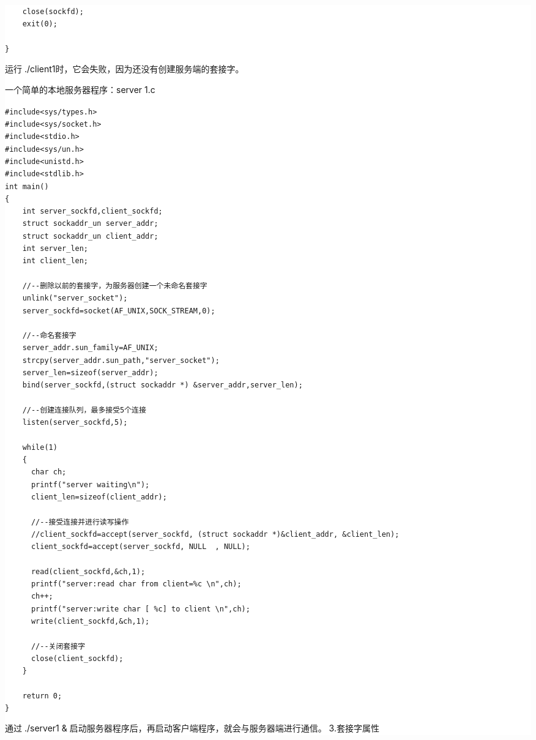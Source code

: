 ```
	close(sockfd);
	exit(0);

}

```
运行 ./client1时，它会失败，因为还没有创建服务端的套接字。

一个简单的本地服务器程序：server 1.c

```
#include<sys/types.h>
#include<sys/socket.h>
#include<stdio.h>
#include<sys/un.h>
#include<unistd.h>
#include<stdlib.h>
int main()
{
	int server_sockfd,client_sockfd;	
	struct sockaddr_un server_addr;
	struct sockaddr_un client_addr;
	int server_len;
	int client_len;

	//--删除以前的套接字，为服务器创建一个未命名套接字
	unlink("server_socket");
	server_sockfd=socket(AF_UNIX,SOCK_STREAM,0);

	//--命名套接字
	server_addr.sun_family=AF_UNIX;
	strcpy(server_addr.sun_path,"server_socket");
	server_len=sizeof(server_addr);
	bind(server_sockfd,(struct sockaddr *) &server_addr,server_len);
	
	//--创建连接队列，最多接受5个连接
	listen(server_sockfd,5);
	
	while(1)
	{
	  char ch;	  
	  printf("server waiting\n");
	  client_len=sizeof(client_addr);

	  //--接受连接并进行读写操作
	  //client_sockfd=accept(server_sockfd, (struct sockaddr *)&client_addr, &client_len);
	  client_sockfd=accept(server_sockfd, NULL	, NULL);
	  
	  read(client_sockfd,&ch,1);
	  printf("server:read char from client=%c \n",ch);
	  ch++;
	  printf("server:write char [ %c] to client \n",ch);
	  write(client_sockfd,&ch,1);

	  //--关闭套接字
	  close(client_sockfd);		
	}

	return 0;
}

```
通过 ./server1 & 启动服务器程序后，再启动客户端程序，就会与服务器端进行通信。
3.套接字属性
